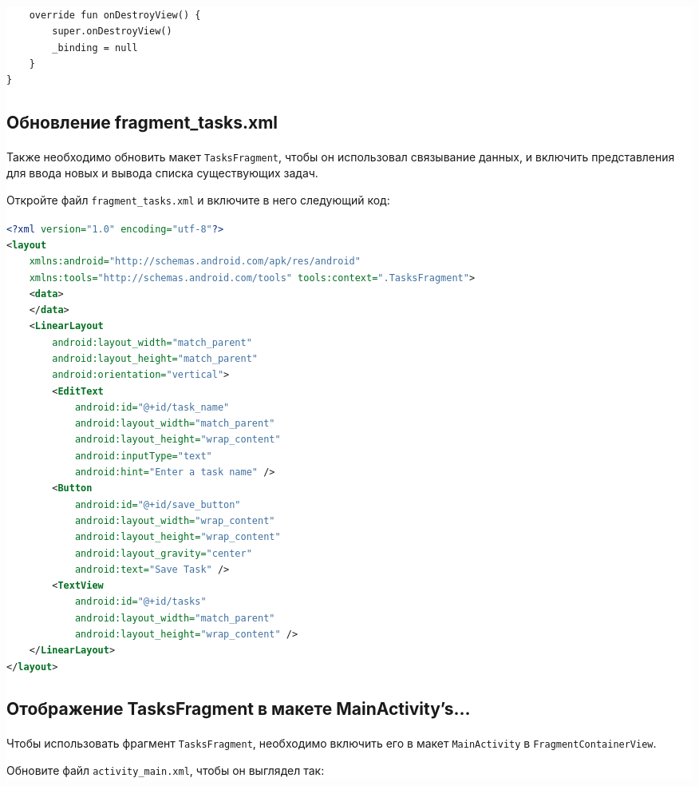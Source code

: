 ```
    override fun onDestroyView() {
        super.onDestroyView()
        _binding = null
    }
}

```

## Обновление fragment_tasks.xml
Также необходимо обновить макет ```TasksFragment```, чтобы он использовал связывание данных, и включить представления для ввода новых и вывода списка существующих задач.

Откройте файл ```fragment_tasks.xml``` и включите в него следующий код:

```xml
<?xml version="1.0" encoding="utf-8"?>
<layout
    xmlns:android="http://schemas.android.com/apk/res/android"
    xmlns:tools="http://schemas.android.com/tools" tools:context=".TasksFragment">
    <data>
    </data>
    <LinearLayout
        android:layout_width="match_parent"
        android:layout_height="match_parent"
        android:orientation="vertical">
        <EditText
            android:id="@+id/task_name"
            android:layout_width="match_parent"
            android:layout_height="wrap_content"
            android:inputType="text"
            android:hint="Enter a task name" />
        <Button
            android:id="@+id/save_button"
            android:layout_width="wrap_content"
            android:layout_height="wrap_content"
            android:layout_gravity="center"
            android:text="Save Task" />
        <TextView
            android:id="@+id/tasks"
            android:layout_width="match_parent"
            android:layout_height="wrap_content" />
    </LinearLayout>
</layout>

```

## Отображение TasksFragment в макете MainActivity’s…
Чтобы использовать фрагмент ```TasksFragment```, необходимо включить его в макет ```MainActivity``` в ```FragmentContainerView```.

Обновите файл ```activity_main.xml```, чтобы он выглядел так:
